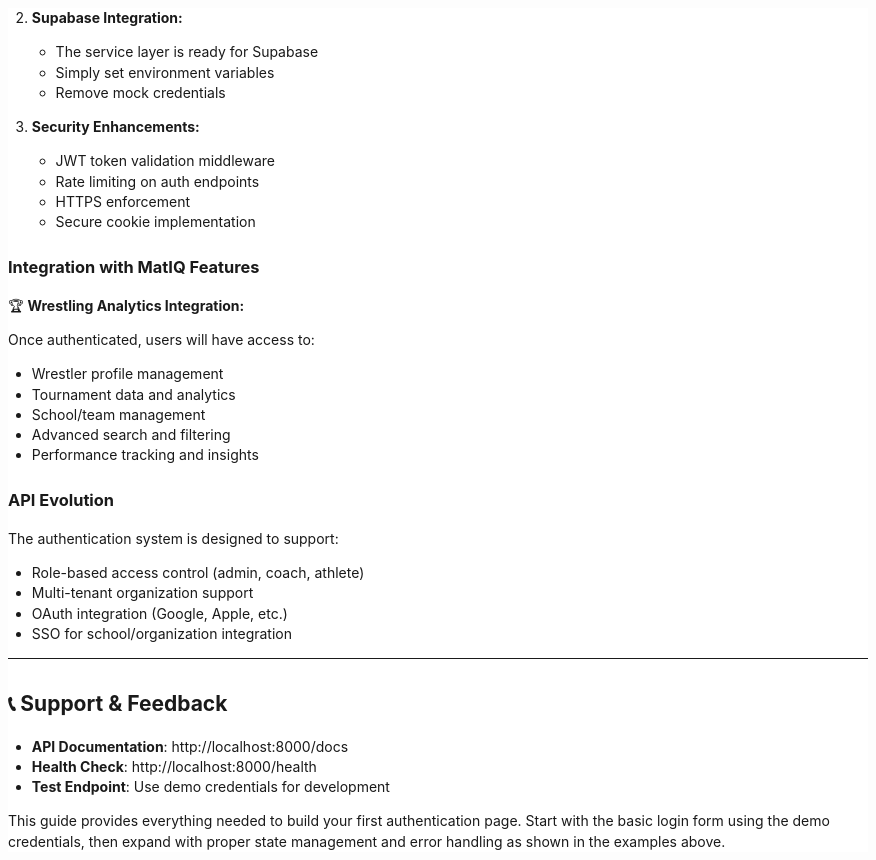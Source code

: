2. **Supabase Integration:**
   - The service layer is ready for Supabase
   - Simply set environment variables
   - Remove mock credentials

3. **Security Enhancements:**
   - JWT token validation middleware
   - Rate limiting on auth endpoints
   - HTTPS enforcement
   - Secure cookie implementation

### Integration with MatIQ Features

🏆 **Wrestling Analytics Integration:**

Once authenticated, users will have access to:
- Wrestler profile management
- Tournament data and analytics
- School/team management
- Advanced search and filtering
- Performance tracking and insights

### API Evolution

The authentication system is designed to support:
- Role-based access control (admin, coach, athlete)
- Multi-tenant organization support
- OAuth integration (Google, Apple, etc.)
- SSO for school/organization integration

---

## 📞 Support & Feedback

- **API Documentation**: http://localhost:8000/docs
- **Health Check**: http://localhost:8000/health
- **Test Endpoint**: Use demo credentials for development

This guide provides everything needed to build your first authentication page. Start with the basic login form using the demo credentials, then expand with proper state management and error handling as shown in the examples above.
